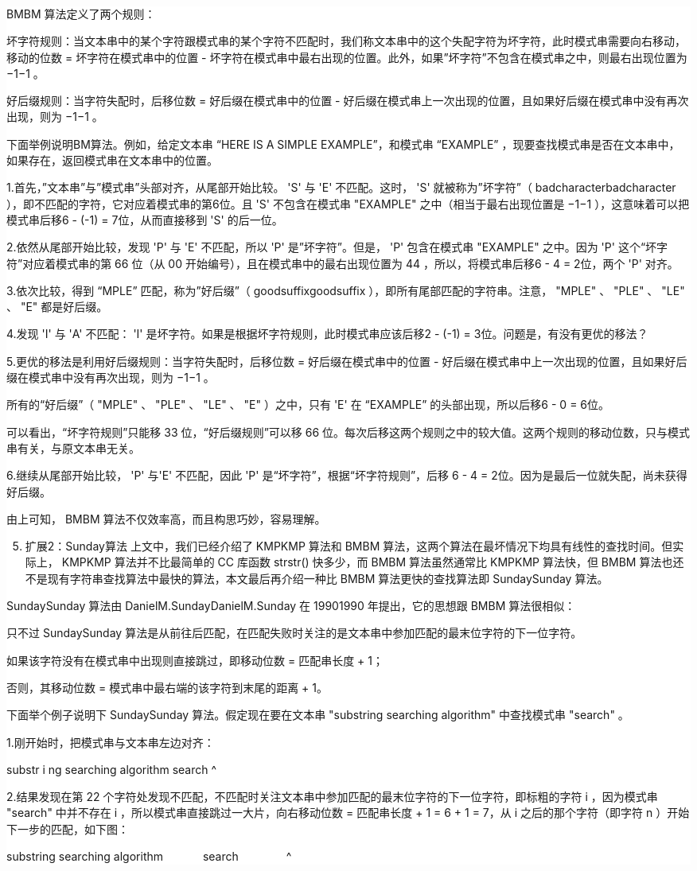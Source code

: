 BMBM 算法定义了两个规则：

坏字符规则：当文本串中的某个字符跟模式串的某个字符不匹配时，我们称文本串中的这个失配字符为坏字符，此时模式串需要向右移动，移动的位数 = 坏字符在模式串中的位置 - 坏字符在模式串中最右出现的位置。此外，如果”坏字符”不包含在模式串之中，则最右出现位置为 −1−1 。

好后缀规则：当字符失配时，后移位数 = 好后缀在模式串中的位置 - 好后缀在模式串上一次出现的位置，且如果好后缀在模式串中没有再次出现，则为 −1−1 。

下面举例说明BM算法。例如，给定文本串 “HERE IS A SIMPLE EXAMPLE”，和模式串 “EXAMPLE” ，现要查找模式串是否在文本串中，如果存在，返回模式串在文本串中的位置。

1.首先，”文本串”与”模式串”头部对齐，从尾部开始比较。 'S' 与 'E' 不匹配。这时， 'S' 就被称为”坏字符”（ badcharacterbadcharacter ），即不匹配的字符，它对应着模式串的第6位。且 'S' 不包含在模式串 "EXAMPLE" 之中（相当于最右出现位置是 −1−1 ），这意味着可以把模式串后移6 - (-1) = 7位，从而直接移到 'S' 的后一位。



2.依然从尾部开始比较，发现 'P' 与 'E' 不匹配，所以 'P' 是”坏字符”。但是， 'P' 包含在模式串 "EXAMPLE" 之中。因为 'P' 这个“坏字符”对应着模式串的第 66 位（从 00 开始编号），且在模式串中的最右出现位置为 44 ，所以，将模式串后移6 - 4 = 2位，两个 'P' 对齐。

 

3.依次比较，得到 “MPLE” 匹配，称为”好后缀”（ goodsuffixgoodsuffix ），即所有尾部匹配的字符串。注意， "MPLE" 、 "PLE" 、 "LE" 、 "E" 都是好后缀。



4.发现 'I' 与 'A' 不匹配： 'I' 是坏字符。如果是根据坏字符规则，此时模式串应该后移2 - (-1) = 3位。问题是，有没有更优的移法？

 

5.更优的移法是利用好后缀规则：当字符失配时，后移位数 = 好后缀在模式串中的位置 - 好后缀在模式串中上一次出现的位置，且如果好后缀在模式串中没有再次出现，则为 −1−1 。

所有的“好后缀”（ "MPLE" 、 "PLE" 、 "LE" 、 "E" ）之中，只有 'E' 在 “EXAMPLE” 的头部出现，所以后移6 - 0 = 6位。

可以看出，“坏字符规则”只能移 33 位，“好后缀规则”可以移 66 位。每次后移这两个规则之中的较大值。这两个规则的移动位数，只与模式串有关，与原文本串无关。



6.继续从尾部开始比较， 'P' 与'E' 不匹配，因此 'P' 是“坏字符”，根据“坏字符规则”，后移 6 - 4 = 2位。因为是最后一位就失配，尚未获得好后缀。



由上可知， BMBM 算法不仅效率高，而且构思巧妙，容易理解。

5. 扩展2：Sunday算法
上文中，我们已经介绍了 KMPKMP 算法和 BMBM 算法，这两个算法在最坏情况下均具有线性的查找时间。但实际上， KMPKMP 算法并不比最简单的 CC 库函数 strstr() 快多少，而 BMBM 算法虽然通常比 KMPKMP 算法快，但 BMBM 算法也还不是现有字符串查找算法中最快的算法，本文最后再介绍一种比 BMBM 算法更快的查找算法即 SundaySunday 算法。

SundaySunday 算法由 DanielM.SundayDanielM.Sunday 在 19901990 年提出，它的思想跟 BMBM 算法很相似：

只不过 SundaySunday 算法是从前往后匹配，在匹配失败时关注的是文本串中参加匹配的最末位字符的下一位字符。

如果该字符没有在模式串中出现则直接跳过，即移动位数 = 匹配串长度 + 1；

否则，其移动位数 = 模式串中最右端的该字符到末尾的距离 + 1。

下面举个例子说明下 SundaySunday 算法。假定现在要在文本串 "substring searching algorithm" 中查找模式串 "search" 。

1.刚开始时，把模式串与文本串左边对齐：

substr i ng searching algorithm 
search 
^

2.结果发现在第 22 个字符处发现不匹配，不匹配时关注文本串中参加匹配的最末位字符的下一位字符，即标粗的字符 i ，因为模式串 "search" 中并不存在 i ，所以模式串直接跳过一大片，向右移动位数 = 匹配串长度 + 1 = 6 + 1 = 7，从 i 之后的那个字符（即字符 n ）开始下一步的匹配，如下图：

substring searching algorithm 
　　　 search 
　　　　^
